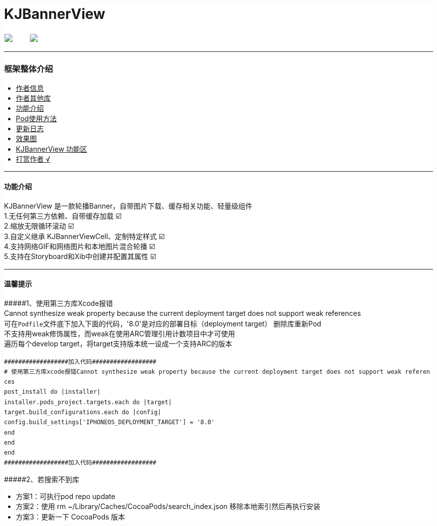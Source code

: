# KJBannerView

<p align="left">
<img src="https://upload-images.jianshu.io/upload_images/1933747-4627deb498ba06db.gif?imageMogr2/auto-orient/strip" width="200" hspace="1px">
<img src="https://upload-images.jianshu.io/upload_images/1933747-7b120a5ae9b76bf5.jpg?imageMogr2/auto-orient/strip%7CimageView2/2/w/1240" width="200" hspace="30px">
</p>





----------------------------------------
### 框架整体介绍
* [作者信息](#作者信息)
* [作者其他库](#作者其他库)
* [功能介绍](#功能介绍)
* [Pod使用方法](#使用方法(支持cocoapods/carthage安装))
* [更新日志](#更新日志)
* [效果图](#效果图)
* [KJBannerView 功能区](#KJBannerView)
* [打赏作者 &radic;](#打赏作者)

----------------------------------------
#### <a id="功能介绍"></a>功能介绍
KJBannerView 是一款轮播Banner，自带图片下载、缓存相关功能、轻量级组件    
1.无任何第三方依赖、自带缓存加载  ☑️  
2.缩放无限循环滚动  ☑️  
3.自定义继承 KJBannerViewCell、定制特定样式  ☑️  
4.支持网络GIF和网络图片和本地图片混合轮播  ☑️  
5.支持在Storyboard和Xib中创建并配置其属性  ☑️  

----------------------------------------
#### 温馨提示
#####1、使用第三方库Xcode报错  
Cannot synthesize weak property because the current deployment target does not support weak references  
可在`Podfile`文件底下加入下面的代码，'8.0'是对应的部署目标（deployment target） 删除库重新Pod  
不支持用weak修饰属性，而weak在使用ARC管理引用计数项目中才可使用  
遍历每个develop target，将target支持版本统一设成一个支持ARC的版本

```
##################加入代码##################
# 使用第三方库xcode报错Cannot synthesize weak property because the current deployment target does not support weak references
post_install do |installer|
installer.pods_project.targets.each do |target|
target.build_configurations.each do |config|
config.build_settings['IPHONEOS_DEPLOYMENT_TARGET'] = '8.0'
end
end
end
##################加入代码##################
```
#####2、若搜索不到库
- 方案1：可执行pod repo update
- 方案2：使用 rm ~/Library/Caches/CocoaPods/search_index.json 移除本地索引然后再执行安装
- 方案3：更新一下 CocoaPods 版本
